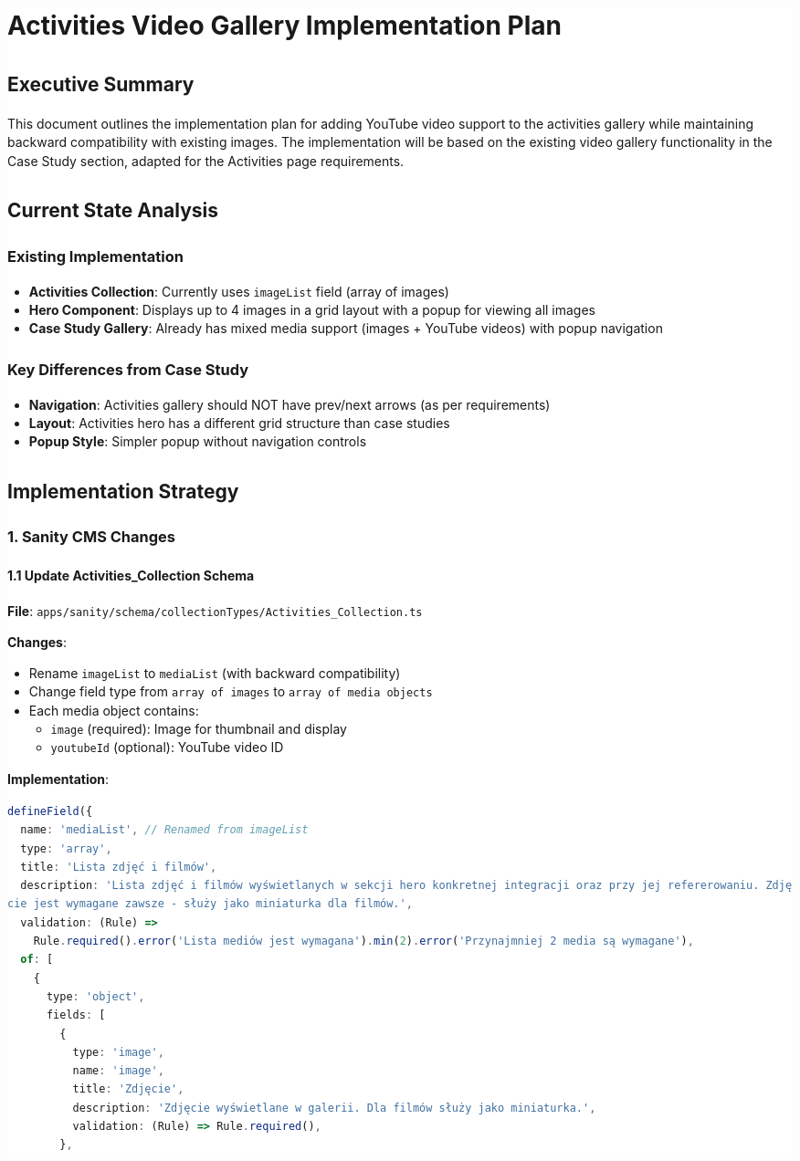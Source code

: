 # Activities Video Gallery Implementation Plan

## Executive Summary

This document outlines the implementation plan for adding YouTube video support to the activities gallery while maintaining backward compatibility with existing images. The implementation will be based on the existing video gallery functionality in the Case Study section, adapted for the Activities page requirements.

## Current State Analysis

### Existing Implementation

- **Activities Collection**: Currently uses `imageList` field (array of images)
- **Hero Component**: Displays up to 4 images in a grid layout with a popup for viewing all images
- **Case Study Gallery**: Already has mixed media support (images + YouTube videos) with popup navigation

### Key Differences from Case Study

- **Navigation**: Activities gallery should NOT have prev/next arrows (as per requirements)
- **Layout**: Activities hero has a different grid structure than case studies
- **Popup Style**: Simpler popup without navigation controls

## Implementation Strategy

### 1. Sanity CMS Changes

#### 1.1 Update Activities_Collection Schema

**File**: `apps/sanity/schema/collectionTypes/Activities_Collection.ts`

**Changes**:

- Rename `imageList` to `mediaList` (with backward compatibility)
- Change field type from `array of images` to `array of media objects`
- Each media object contains:
  - `image` (required): Image for thumbnail and display
  - `youtubeId` (optional): YouTube video ID

**Implementation**:

```typescript
defineField({
  name: 'mediaList', // Renamed from imageList
  type: 'array',
  title: 'Lista zdjęć i filmów',
  description: 'Lista zdjęć i filmów wyświetlanych w sekcji hero konkretnej integracji oraz przy jej refererowaniu. Zdjęcie jest wymagane zawsze - służy jako miniaturka dla filmów.',
  validation: (Rule) =>
    Rule.required().error('Lista mediów jest wymagana').min(2).error('Przynajmniej 2 media są wymagane'),
  of: [
    {
      type: 'object',
      fields: [
        {
          type: 'image',
          name: 'image',
          title: 'Zdjęcie',
          description: 'Zdjęcie wyświetlane w galerii. Dla filmów służy jako miniaturka.',
          validation: (Rule) => Rule.required(),
        },
```